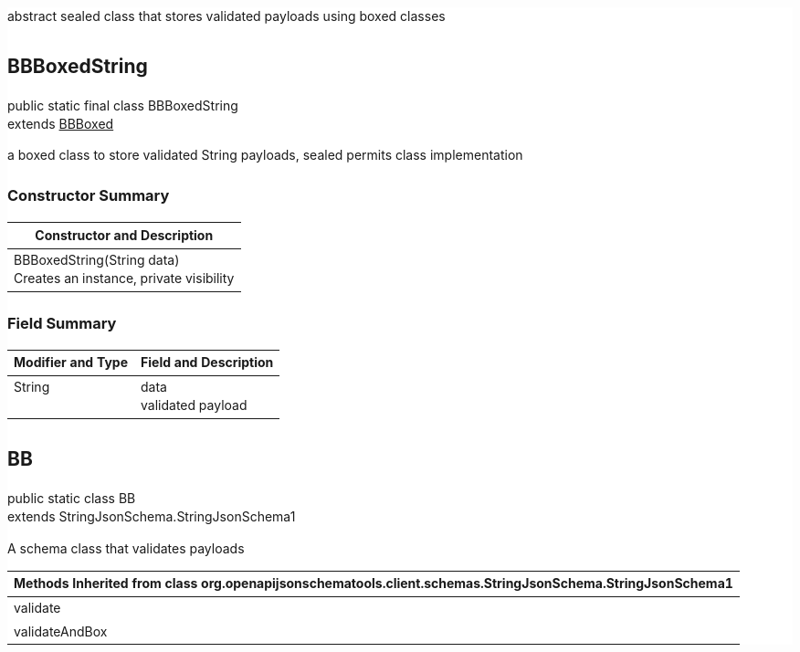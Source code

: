 abstract sealed class that stores validated payloads using boxed classes

## BBBoxedString
public static final class BBBoxedString<br>
extends [BBBoxed](#bbboxed)

a boxed class to store validated String payloads, sealed permits class implementation

### Constructor Summary
| Constructor and Description |
| --------------------------- |
| BBBoxedString(String data)<br>Creates an instance, private visibility |

### Field Summary
| Modifier and Type | Field and Description |
| ----------------- | ---------------------- |
| String | data<br>validated payload |

## BB
public static class BB<br>
extends StringJsonSchema.StringJsonSchema1

A schema class that validates payloads

| Methods Inherited from class org.openapijsonschematools.client.schemas.StringJsonSchema.StringJsonSchema1 |
| ------------------------------------------------------------------ |
| validate                                                           |
| validateAndBox                                                     |
